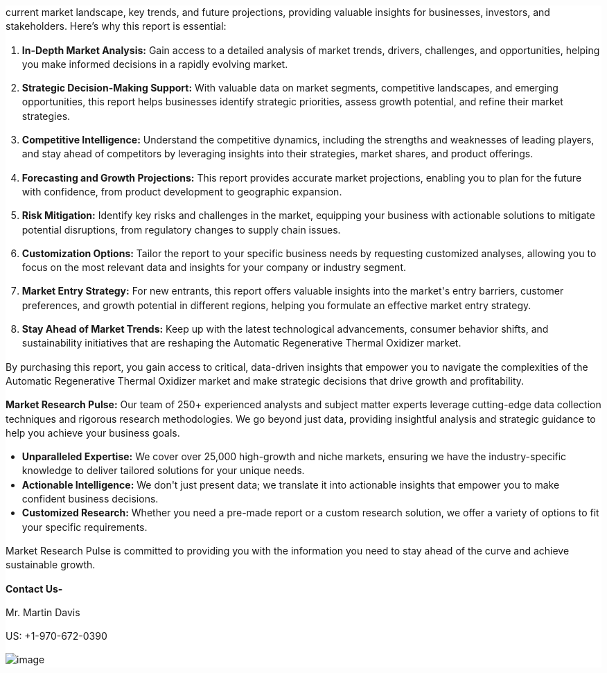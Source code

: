 current market landscape, key trends, and future projections, providing valuable insights for businesses, investors, and stakeholders. Here&rsquo;s why this report is essential:</p><ol><li><p><strong>In-Depth Market Analysis:</strong> Gain access to a detailed analysis of market trends, drivers, challenges, and opportunities, helping you make informed decisions in a rapidly evolving market.</p></li><li><p><strong>Strategic Decision-Making Support:</strong> With valuable data on market segments, competitive landscapes, and emerging opportunities, this report helps businesses identify strategic priorities, assess growth potential, and refine their market strategies.</p></li><li><p><strong>Competitive Intelligence:</strong> Understand the competitive dynamics, including the strengths and weaknesses of leading players, and stay ahead of competitors by leveraging insights into their strategies, market shares, and product offerings.</p></li><li><p><strong>Forecasting and Growth Projections:</strong> This report provides accurate market projections, enabling you to plan for the future with confidence, from product development to geographic expansion.</p></li><li><p><strong>Risk Mitigation:</strong> Identify key risks and challenges in the market, equipping your business with actionable solutions to mitigate potential disruptions, from regulatory changes to supply chain issues.</p></li><li><p><strong>Customization Options:</strong> Tailor the report to your specific business needs by requesting customized analyses, allowing you to focus on the most relevant data and insights for your company or industry segment.</p></li><li><p><strong>Market Entry Strategy:</strong> For new entrants, this report offers valuable insights into the market's entry barriers, customer preferences, and growth potential in different regions, helping you formulate an effective market entry strategy.</p></li><li><p><strong>Stay Ahead of Market Trends:</strong> Keep up with the latest technological advancements, consumer behavior shifts, and sustainability initiatives that are reshaping the Automatic Regenerative Thermal Oxidizer market.</p></li></ol><p>By purchasing this report, you gain access to critical, data-driven insights that empower you to navigate the complexities of the Automatic Regenerative Thermal Oxidizer market and make strategic decisions that drive growth and profitability.</p><p><strong>Market Research Pulse:</strong>&nbsp;Our team of 250+ experienced analysts and subject matter experts leverage cutting-edge data collection techniques and rigorous research methodologies. We go beyond just data, providing insightful analysis and strategic guidance to help you achieve your business goals.</p><ul><li><strong>Unparalleled Expertise:</strong>&nbsp;We cover over 25,000 high-growth and niche markets, ensuring we have the industry-specific knowledge to deliver tailored solutions for your unique needs.</li><li><strong>Actionable Intelligence:</strong>&nbsp;We don't just present data; we translate it into actionable insights that empower you to make confident business decisions.</li><li><strong>Customized Research:</strong>&nbsp;Whether you need a pre-made report or a custom research solution, we offer a variety of options to fit your specific requirements.</li></ul><p>Market Research Pulse is committed to providing you with the information you need to stay ahead of the curve and achieve sustainable growth.</p><p><strong>Contact Us-</strong></p><p>Mr. Martin Davis</p><p>US: +1-970-672-0390</p>
![image](https://github.com/user-attachments/assets/2d1da90d-c6fe-4f07-8fef-9b93caeb9273)
